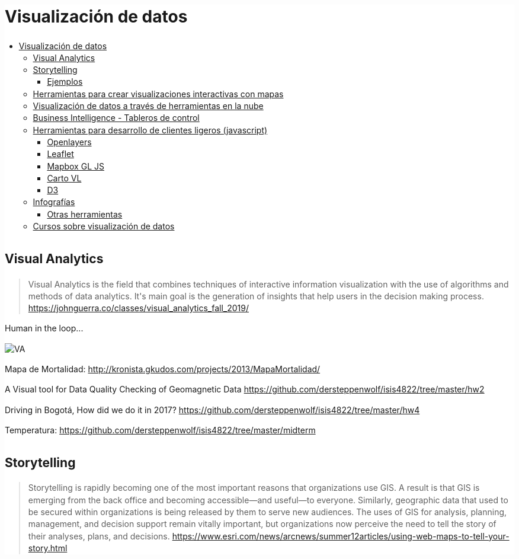 # Visualización de datos

- [Visualización de datos](#visualizaci%C3%B3n-de-datos)
  - [Visual Analytics](#visual-analytics)
  - [Storytelling](#storytelling)
    - [Ejemplos](#ejemplos)
  - [Herramientas para crear visualizaciones interactivas con mapas](#herramientas-para-crear-visualizaciones-interactivas-con-mapas)
  - [Visualización de datos a través de herramientas en la nube](#visualizaci%C3%B3n-de-datos-a-trav%C3%A9s-de-herramientas-en-la-nube)
  - [Business Intelligence - Tableros de control](#business-intelligence---tableros-de-control)
  - [Herramientas para desarrollo de clientes ligeros (javascript)](#herramientas-para-desarrollo-de-clientes-ligeros-javascript)
    - [Openlayers](#openlayers)
    - [Leaflet](#leaflet)
    - [Mapbox GL JS](#mapbox-gl-js)
    - [Carto VL](#carto-vl)
    - [D3](#d3)
  - [Infografías](#infograf%C3%ADas)
    - [Otras herramientas](#otras-herramientas)
  - [Cursos sobre visualización de datos](#cursos-sobre-visualizaci%C3%B3n-de-datos)

## Visual Analytics

> Visual Analytics is the field that combines techniques of interactive information visualization with the use of algorithms and methods of data analytics. It's main goal is the generation of insights that help users in the decision making process. https://johnguerra.co/classes/visual_analytics_fall_2019/

Human in the loop...

![VA](https://raw.githubusercontent.com/dersteppenwolf/isis4822/master/hw4/images/architecture.png)

Mapa de Mortalidad:
http://kronista.gkudos.com/projects/2013/MapaMortalidad/

A Visual tool for Data Quality Checking of Geomagnetic Data https://github.com/dersteppenwolf/isis4822/tree/master/hw2

Driving in Bogotá, How did we do it in 2017?
https://github.com/dersteppenwolf/isis4822/tree/master/hw4

Temperatura:
https://github.com/dersteppenwolf/isis4822/tree/master/midterm

## Storytelling

> Storytelling is rapidly becoming one of the most important reasons that organizations use GIS. A result is that GIS is emerging from the back office and becoming accessible—and useful—to everyone. Similarly, geographic data that used to be secured within organizations is being released by them to serve new audiences. The uses of GIS for analysis, planning, management, and decision support remain vitally important, but organizations now perceive the need to tell the story of their analyses, plans, and decisions. https://www.esri.com/news/arcnews/summer12articles/using-web-maps-to-tell-your-story.html
